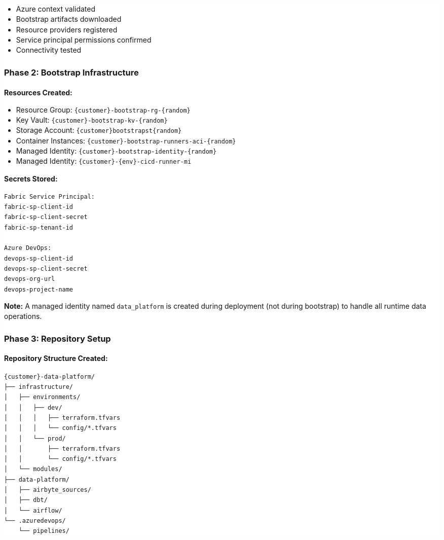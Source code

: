 - Azure context validated  
- Bootstrap artifacts downloaded  
- Resource providers registered  
- Service principal permissions confirmed  
- Connectivity tested

### **Phase 2: Bootstrap Infrastructure**

**Resources Created:**

- Resource Group: `{customer}-bootstrap-rg-{random}`  
- Key Vault: `{customer}-bootstrap-kv-{random}`  
- Storage Account: `{customer}bootstrapst{random}`  
- Container Instances: `{customer}-bootstrap-runners-aci-{random}`  
- Managed Identity: `{customer}-bootstrap-identity-{random}`  
- Managed Identity: `{customer}-{env}-cicd-runner-mi`

**Secrets Stored:**

```
Fabric Service Principal:
fabric-sp-client-id
fabric-sp-client-secret
fabric-sp-tenant-id

Azure DevOps:
devops-sp-client-id
devops-sp-client-secret
devops-org-url
devops-project-name
```

**Note:** A managed identity named `data_platform` is created during deployment (not during bootstrap) to handle all runtime data operations.

### **Phase 3: Repository Setup**

**Repository Structure Created:**

```
{customer}-data-platform/
├── infrastructure/
│   ├── environments/
│   │   ├── dev/
│   │   │   ├── terraform.tfvars
│   │   │   └── config/*.tfvars
│   │   └── prod/
│   │       ├── terraform.tfvars
│   │       └── config/*.tfvars
│   └── modules/
├── data-platform/
│   ├── airbyte_sources/
│   ├── dbt/
│   └── airflow/
└── .azuredevops/
    └── pipelines/
```
